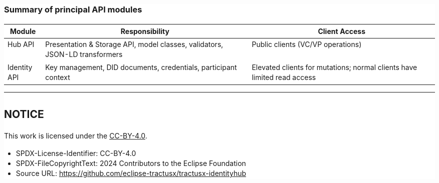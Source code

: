 ### Summary of principal API modules

| Module        | Responsibility                                        | Client Access                         |
|---------------|------------------------------------------------------|--------------------------------------|
| Hub API       | Presentation & Storage API, model classes, validators, JSON-LD transformers | Public clients (VC/VP operations)    |
| Identity API  | Key management, DID documents, credentials, participant context | Elevated clients for mutations; normal clients have limited read access |**


---
## NOTICE

This work is licensed under the [CC-BY-4.0](https://creativecommons.org/licenses/by/4.0/legalcode).

- SPDX-License-Identifier: CC-BY-4.0
- SPDX-FileCopyrightText: 2024 Contributors to the Eclipse Foundation
- Source URL: <https://github.com/eclipse-tractusx/tractusx-identityhub> 
